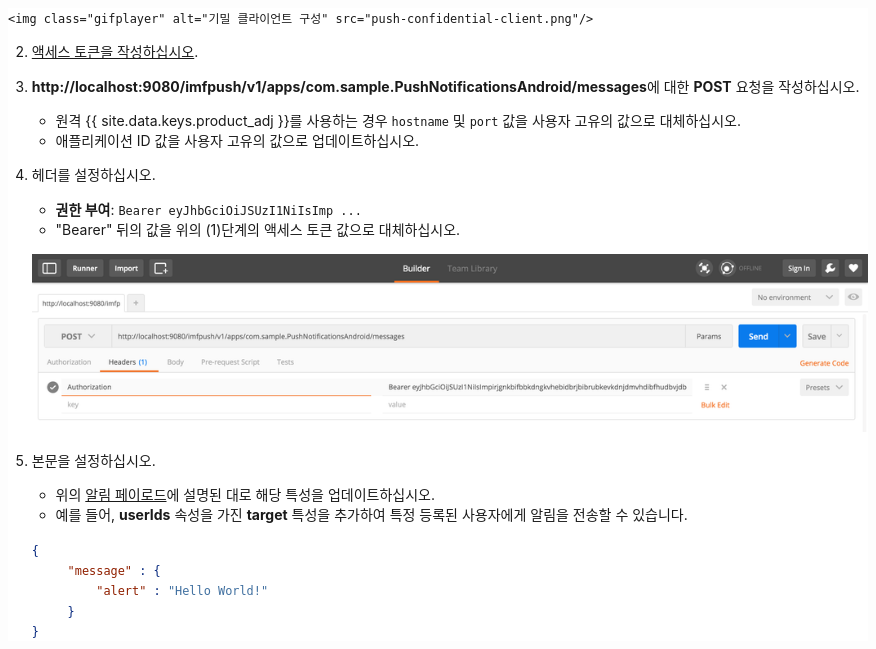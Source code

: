     <img class="gifplayer" alt="기밀 클라이언트 구성" src="push-confidential-client.png"/>

2. [액세스 토큰을 작성하십시오](../../authentication-and-security/confidential-clients#obtaining-an-access-token).  

3. **http://localhost:9080/imfpush/v1/apps/com.sample.PushNotificationsAndroid/messages**에 대한 **POST** 요청을 작성하십시오.
    - 원격 {{ site.data.keys.product_adj }}를 사용하는 경우 `hostname` 및 `port` 값을 사용자 고유의 값으로 대체하십시오.
    - 애플리케이션 ID 값을 사용자 고유의 값으로 업데이트하십시오.

4. 헤더를 설정하십시오.
    - **권한 부여**: `Bearer eyJhbGciOiJSUzI1NiIsImp ...`
    - "Bearer" 뒤의 값을 위의 (1)단계의 액세스 토큰 값으로 대체하십시오.

    ![권한 부여 헤더](postman_authorization_header.png)

5. 본문을 설정하십시오.
    - 위의 [알림 페이로드](#notification-payload)에 설명된 대로 해당 특성을 업데이트하십시오.
    - 예를 들어, **userIds** 속성을 가진 **target** 특성을 추가하여 특정 등록된 사용자에게 알림을 전송할 수 있습니다.

   ```json
   {
        "message" : {
            "alert" : "Hello World!"
        }
   }
   ```
